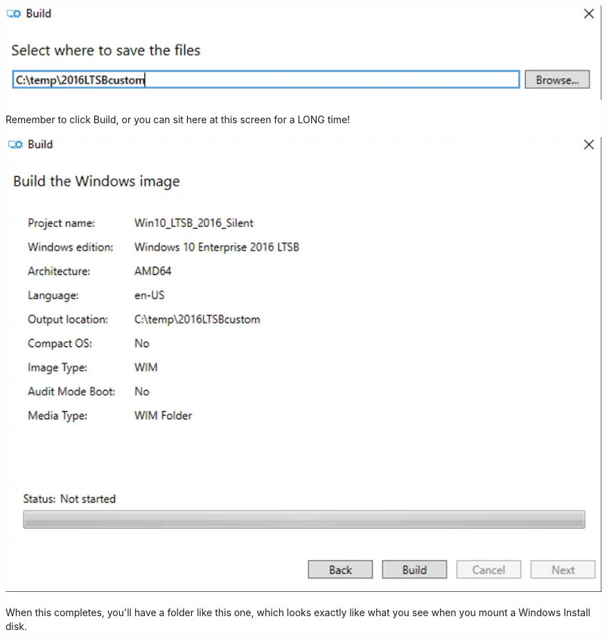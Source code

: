 ![wicd-24](../assets/images/2016/12/images/wicd-24.webp?w=636)

Remember to click Build, or you can sit here at this screen for a LONG time!

![wicd-5](../assets/images/2016/12/images/wicd-25.webp)

When this completes, you'll have a folder like this one, which looks exactly like what you see when you mount a Windows Install disk.
